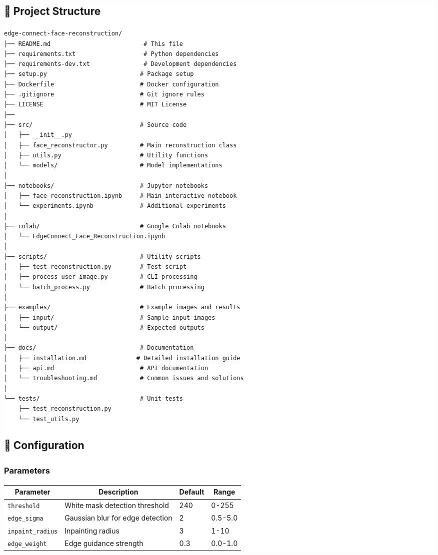 ## 📁 Project Structure

```
edge-connect-face-reconstruction/
├── README.md                          # This file
├── requirements.txt                   # Python dependencies
├── requirements-dev.txt               # Development dependencies
├── setup.py                          # Package setup
├── Dockerfile                        # Docker configuration
├── .gitignore                        # Git ignore rules
├── LICENSE                           # MIT License
├──
├── src/                              # Source code
│   ├── __init__.py
│   ├── face_reconstructor.py         # Main reconstruction class
│   ├── utils.py                      # Utility functions
│   └── models/                       # Model implementations
│
├── notebooks/                        # Jupyter notebooks
│   ├── face_reconstruction.ipynb     # Main interactive notebook
│   └── experiments.ipynb             # Additional experiments
│
├── colab/                            # Google Colab notebooks
│   └── EdgeConnect_Face_Reconstruction.ipynb
│
├── scripts/                          # Utility scripts
│   ├── test_reconstruction.py        # Test script
│   ├── process_user_image.py         # CLI processing
│   └── batch_process.py              # Batch processing
│
├── examples/                         # Example images and results
│   ├── input/                        # Sample input images
│   └── output/                       # Expected outputs
│
├── docs/                             # Documentation
│   ├── installation.md              # Detailed installation guide
│   ├── api.md                        # API documentation
│   └── troubleshooting.md            # Common issues and solutions
│
└── tests/                            # Unit tests
    ├── test_reconstruction.py
    └── test_utils.py
```

## 🔧 Configuration

### Parameters

| Parameter | Description | Default | Range |
|-----------|-------------|---------|-------|
| `threshold` | White mask detection threshold | 240 | 0-255 |
| `edge_sigma` | Gaussian blur for edge detection | 2 | 0.5-5.0 |
| `inpaint_radius` | Inpainting radius | 3 | 1-10 |
| `edge_weight` | Edge guidance strength | 0.3 | 0.0-1.0 |
